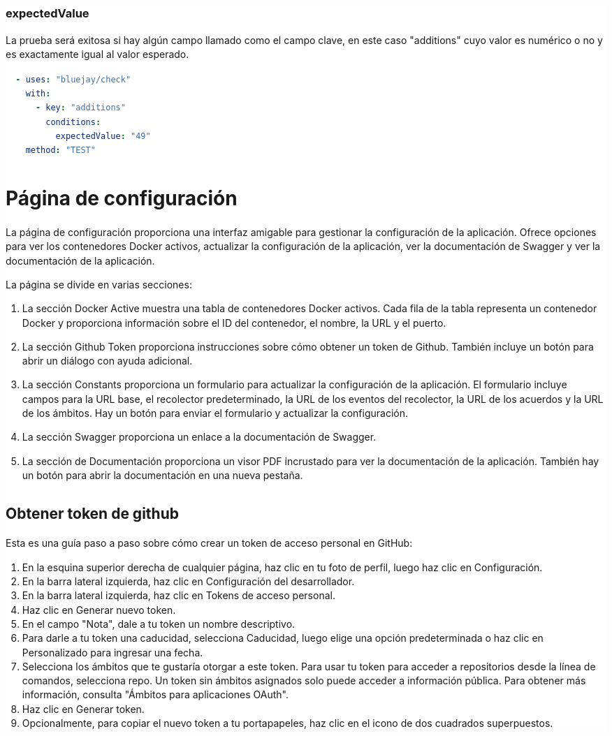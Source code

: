 ### expectedValue
La prueba será exitosa si hay algún campo llamado como el campo clave, en este caso "additions" cuyo valor es numérico o no y es exactamente igual al valor esperado.

```yaml
  - uses: "bluejay/check"
    with:
      - key: "additions"
        conditions:
          expectedValue: "49"
    method: "TEST"
```

# Página de configuración
La página de configuración proporciona una interfaz amigable para gestionar la configuración de la aplicación. Ofrece opciones para ver los contenedores Docker activos, actualizar la configuración de la aplicación, ver la documentación de Swagger y ver la documentación de la aplicación.

La página se divide en varias secciones:

1. La sección Docker Active muestra una tabla de contenedores Docker activos. Cada fila de la tabla representa un contenedor Docker y proporciona información sobre el ID del contenedor, el nombre, la URL y el puerto.

2. La sección Github Token proporciona instrucciones sobre cómo obtener un token de Github. También incluye un botón para abrir un diálogo con ayuda adicional.

3. La sección Constants proporciona un formulario para actualizar la configuración de la aplicación. El formulario incluye campos para la URL base, el recolector predeterminado, la URL de los eventos del recolector, la URL de los acuerdos y la URL de los ámbitos. Hay un botón para enviar el formulario y actualizar la configuración.

4. La sección Swagger proporciona un enlace a la documentación de Swagger.

5. La sección de Documentación proporciona un visor PDF incrustado para ver la documentación de la aplicación. También hay un botón para abrir la documentación en una nueva pestaña.

## Obtener token de github
Esta es una guía paso a paso sobre cómo crear un token de acceso personal en GitHub:

1. En la esquina superior derecha de cualquier página, haz clic en tu foto de perfil, luego haz clic en Configuración.
2. En la barra lateral izquierda, haz clic en Configuración del desarrollador.
3. En la barra lateral izquierda, haz clic en Tokens de acceso personal.
4. Haz clic en Generar nuevo token.
5. En el campo "Nota", dale a tu token un nombre descriptivo.
6. Para darle a tu token una caducidad, selecciona Caducidad, luego elige una opción predeterminada o haz clic en Personalizado para ingresar una fecha.
7. Selecciona los ámbitos que te gustaría otorgar a este token. Para usar tu token para acceder a repositorios desde la línea de comandos, selecciona repo. Un token sin ámbitos asignados solo puede acceder a información pública. Para obtener más información, consulta "Ámbitos para aplicaciones OAuth".
8. Haz clic en Generar token.
9. Opcionalmente, para copiar el nuevo token a tu portapapeles, haz clic en el icono de dos cuadrados superpuestos.
